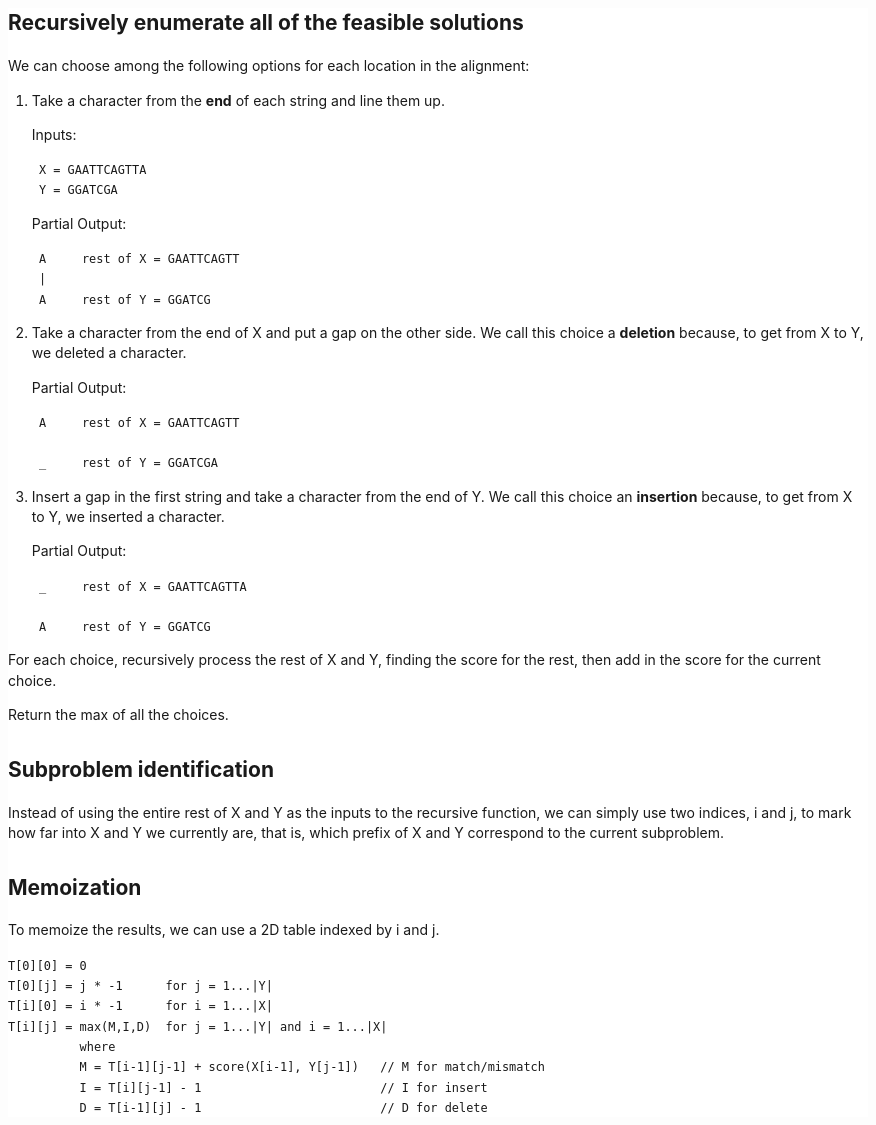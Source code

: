 ## Recursively enumerate all of the feasible solutions

We can choose among the following options for each location in the
alignment:
      
1. Take a character from the **end** of each string and line them up.

	Inputs:

		X = GAATTCAGTTA
		Y = GGATCGA

	Partial Output:

		A     rest of X = GAATTCAGTT
		|
		A     rest of Y = GGATCG

2. Take a character from the end of X and put a gap on the other side.
   We call this choice a **deletion** because, to get from X to Y,
   we deleted a character.

	Partial Output:

		A     rest of X = GAATTCAGTT

		_     rest of Y = GGATCGA

3. Insert a gap in the first string and take a character from
   the end of Y.  We call this choice an **insertion** because,
   to get from X to Y, we inserted a character.

	Partial Output:

		_     rest of X = GAATTCAGTTA

		A     rest of Y = GGATCG


For each choice, recursively process the rest of X and Y, finding the
score for the rest, then add in the score for the current choice.

Return the max of all the choices.

## Subproblem identification

Instead of using the entire rest of X and Y as the inputs to the
recursive function, we can simply use two indices, i and j, to mark
how far into X and Y we currently are, that is, which prefix of X and
Y correspond to the current subproblem.

## Memoization 

To memoize the results, we can use a 2D table indexed by i and j.

	T[0][0] = 0
	T[0][j] = j * -1      for j = 1...|Y|
	T[i][0] = i * -1      for i = 1...|X|
	T[i][j] = max(M,I,D)  for j = 1...|Y| and i = 1...|X|
			  where
			  M = T[i-1][j-1] + score(X[i-1], Y[j-1])   // M for match/mismatch
			  I = T[i][j-1] - 1                         // I for insert
			  D = T[i-1][j] - 1                         // D for delete
